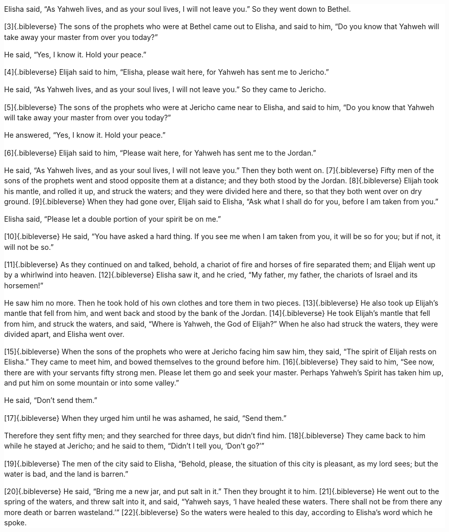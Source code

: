 Elisha said, “As Yahweh lives, and as your soul lives, I will not leave you.” So they went down to Bethel. 

[3]{.bibleverse} The sons of the prophets who were at Bethel came out to Elisha, and said to him, “Do you know that Yahweh will take away your master from over you today?” 

He said, “Yes, I know it. Hold your peace.” 

[4]{.bibleverse} Elijah said to him, “Elisha, please wait here, for Yahweh has sent me to Jericho.” 

He said, “As Yahweh lives, and as your soul lives, I will not leave you.” So they came to Jericho. 

[5]{.bibleverse} The sons of the prophets who were at Jericho came near to Elisha, and said to him, “Do you know that Yahweh will take away your master from over you today?” 

He answered, “Yes, I know it. Hold your peace.” 

[6]{.bibleverse} Elijah said to him, “Please wait here, for Yahweh has sent me to the Jordan.” 

He said, “As Yahweh lives, and as your soul lives, I will not leave you.” Then they both went on. [7]{.bibleverse} Fifty men of the sons of the prophets went and stood opposite them at a distance; and they both stood by the Jordan. [8]{.bibleverse} Elijah took his mantle, and rolled it up, and struck the waters; and they were divided here and there, so that they both went over on dry ground. [9]{.bibleverse} When they had gone over, Elijah said to Elisha, “Ask what I shall do for you, before I am taken from you.” 

Elisha said, “Please let a double portion of your spirit be on me.” 

[10]{.bibleverse} He said, “You have asked a hard thing. If you see me when I am taken from you, it will be so for you; but if not, it will not be so.” 

[11]{.bibleverse} As they continued on and talked, behold, a chariot of fire and horses of fire separated them; and Elijah went up by a whirlwind into heaven. [12]{.bibleverse} Elisha saw it, and he cried, “My father, my father, the chariots of Israel and its horsemen!” 

He saw him no more. Then he took hold of his own clothes and tore them in two pieces. [13]{.bibleverse} He also took up Elijah’s mantle that fell from him, and went back and stood by the bank of the Jordan. [14]{.bibleverse} He took Elijah’s mantle that fell from him, and struck the waters, and said, “Where is Yahweh, the God of Elijah?” When he also had struck the waters, they were divided apart, and Elisha went over. 

[15]{.bibleverse} When the sons of the prophets who were at Jericho facing him saw him, they said, “The spirit of Elijah rests on Elisha.” They came to meet him, and bowed themselves to the ground before him. [16]{.bibleverse} They said to him, “See now, there are with your servants fifty strong men. Please let them go and seek your master. Perhaps Yahweh’s Spirit has taken him up, and put him on some mountain or into some valley.” 

He said, “Don’t send them.” 

[17]{.bibleverse} When they urged him until he was ashamed, he said, “Send them.” 

Therefore they sent fifty men; and they searched for three days, but didn’t find him. [18]{.bibleverse} They came back to him while he stayed at Jericho; and he said to them, “Didn’t I tell you, ‘Don’t go?’” 

[19]{.bibleverse} The men of the city said to Elisha, “Behold, please, the situation of this city is pleasant, as my lord sees; but the water is bad, and the land is barren.” 

[20]{.bibleverse} He said, “Bring me a new jar, and put salt in it.” Then they brought it to him. [21]{.bibleverse} He went out to the spring of the waters, and threw salt into it, and said, “Yahweh says, ‘I have healed these waters. There shall not be from there any more death or barren wasteland.’” [22]{.bibleverse} So the waters were healed to this day, according to Elisha’s word which he spoke. 
